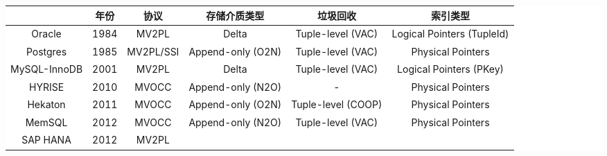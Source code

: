 <table>
  <thead>
    <tr>
      <th style="text-align: center"> </th>
      <th style="text-align: center">年份</th>
      <th style="text-align: center">协议</th>
      <th style="text-align: center">存储介质类型</th>
      <th style="text-align: center">垃圾回收</th>
      <th style="text-align: center">索引类型</th>
    </tr>
  </thead>
  <tbody>
    <tr>
      <td style="text-align: center">Oracle</td>
      <td style="text-align: center">1984</td>
      <td style="text-align: center">MV2PL</td>
      <td style="text-align: center">Delta</td>
      <td style="text-align: center">Tuple-level (VAC)</td>
      <td style="text-align: center">Logical Pointers (TupleId)</td>
    </tr>
    <tr>
      <td style="text-align: center">Postgres</td>
      <td style="text-align: center">1985</td>
      <td style="text-align: center">MV2PL/SSI</td>
      <td style="text-align: center">Append-only (O2N)</td>
      <td style="text-align: center">Tuple-level (VAC)</td>
      <td style="text-align: center">Physical Pointers</td>
    </tr>
    <tr>
      <td style="text-align: center">MySQL-InnoDB</td>
      <td style="text-align: center">2001</td>
      <td style="text-align: center">MV2PL</td>
      <td style="text-align: center">Delta</td>
      <td style="text-align: center">Tuple-level (VAC)</td>
      <td style="text-align: center">Logical Pointers (PKey)</td>
    </tr>
    <tr>
      <td style="text-align: center">HYRISE</td>
      <td style="text-align: center">2010</td>
      <td style="text-align: center">MVOCC</td>
      <td style="text-align: center">Append-only (N2O)</td>
      <td style="text-align: center">-</td>
      <td style="text-align: center">Physical Pointers</td>
    </tr>
    <tr>
      <td style="text-align: center">Hekaton</td>
      <td style="text-align: center">2011</td>
      <td style="text-align: center">MVOCC</td>
      <td style="text-align: center">Append-only (O2N)</td>
      <td style="text-align: center">Tuple-level (COOP)</td>
      <td style="text-align: center">Physical Pointers</td>
    </tr>
    <tr>
      <td style="text-align: center">MemSQL</td>
      <td style="text-align: center">2012</td>
      <td style="text-align: center">MVOCC</td>
      <td style="text-align: center">Append-only (N2O)</td>
      <td style="text-align: center">Tuple-level (VAC)</td>
      <td style="text-align: center">Physical Pointers</td>
    </tr>
    <tr>
      <td style="text-align: center">SAP HANA</td>
      <td style="text-align: center">2012</td>
      <td style="text-align: center">MV2PL</td>